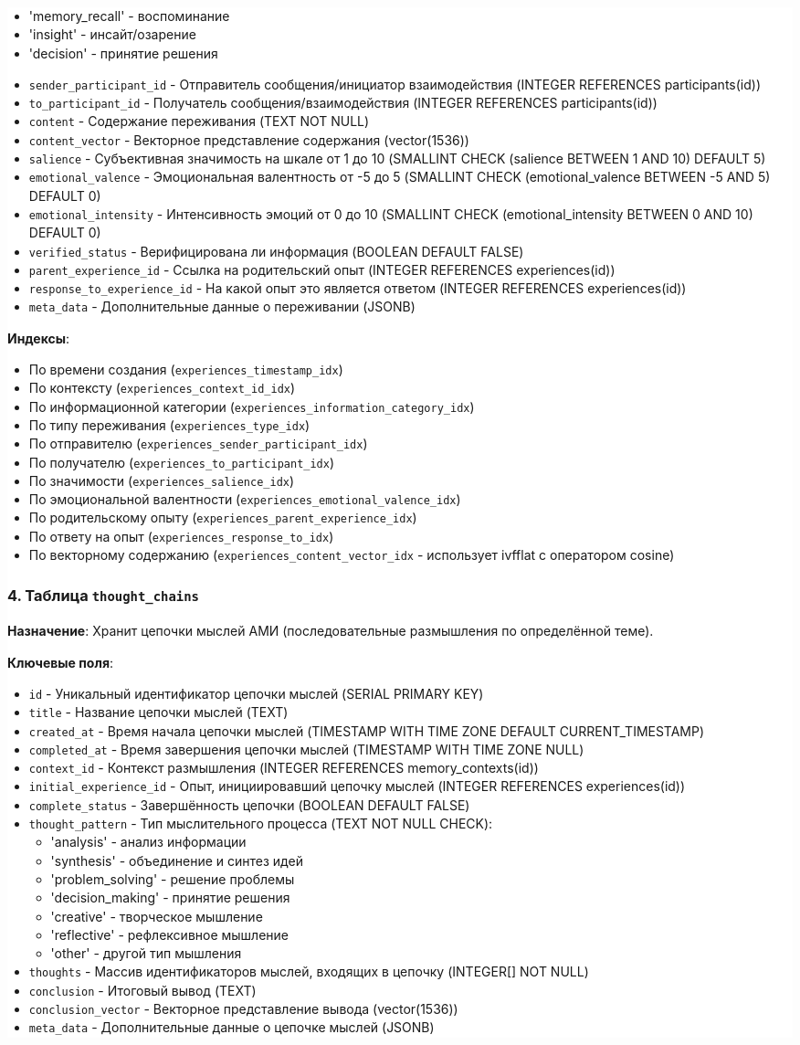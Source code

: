   * 'memory_recall' - воспоминание
  * 'insight' - инсайт/озарение
  * 'decision' - принятие решения
- `sender_participant_id` - Отправитель сообщения/инициатор взаимодействия (INTEGER REFERENCES participants(id))
- `to_participant_id` - Получатель сообщения/взаимодействия (INTEGER REFERENCES participants(id))
- `content` - Содержание переживания (TEXT NOT NULL)
- `content_vector` - Векторное представление содержания (vector(1536))
- `salience` - Субъективная значимость на шкале от 1 до 10 (SMALLINT CHECK (salience BETWEEN 1 AND 10) DEFAULT 5)
- `emotional_valence` - Эмоциональная валентность от -5 до 5 (SMALLINT CHECK (emotional_valence BETWEEN -5 AND 5) DEFAULT 0)
- `emotional_intensity` - Интенсивность эмоций от 0 до 10 (SMALLINT CHECK (emotional_intensity BETWEEN 0 AND 10) DEFAULT 0)
- `verified_status` - Верифицирована ли информация (BOOLEAN DEFAULT FALSE)
- `parent_experience_id` - Ссылка на родительский опыт (INTEGER REFERENCES experiences(id))
- `response_to_experience_id` - На какой опыт это является ответом (INTEGER REFERENCES experiences(id))
- `meta_data` - Дополнительные данные о переживании (JSONB)

**Индексы**:
- По времени создания (`experiences_timestamp_idx`)
- По контексту (`experiences_context_id_idx`)
- По информационной категории (`experiences_information_category_idx`)
- По типу переживания (`experiences_type_idx`)
- По отправителю (`experiences_sender_participant_idx`)
- По получателю (`experiences_to_participant_idx`) 
- По значимости (`experiences_salience_idx`)
- По эмоциональной валентности (`experiences_emotional_valence_idx`)
- По родительскому опыту (`experiences_parent_experience_idx`)
- По ответу на опыт (`experiences_response_to_idx`)
- По векторному содержанию (`experiences_content_vector_idx` - использует ivfflat с оператором cosine)

### 4. Таблица `thought_chains`
**Назначение**: Хранит цепочки мыслей АМИ (последовательные размышления по определённой теме).

**Ключевые поля**:
- `id` - Уникальный идентификатор цепочки мыслей (SERIAL PRIMARY KEY)
- `title` - Название цепочки мыслей (TEXT)
- `created_at` - Время начала цепочки мыслей (TIMESTAMP WITH TIME ZONE DEFAULT CURRENT_TIMESTAMP)
- `completed_at` - Время завершения цепочки мыслей (TIMESTAMP WITH TIME ZONE NULL)
- `context_id` - Контекст размышления (INTEGER REFERENCES memory_contexts(id))
- `initial_experience_id` - Опыт, инициировавший цепочку мыслей (INTEGER REFERENCES experiences(id))
- `complete_status` - Завершённость цепочки (BOOLEAN DEFAULT FALSE)
- `thought_pattern` - Тип мыслительного процесса (TEXT NOT NULL CHECK):
  * 'analysis' - анализ информации
  * 'synthesis' - объединение и синтез идей
  * 'problem_solving' - решение проблемы
  * 'decision_making' - принятие решения
  * 'creative' - творческое мышление
  * 'reflective' - рефлексивное мышление
  * 'other' - другой тип мышления
- `thoughts` - Массив идентификаторов мыслей, входящих в цепочку (INTEGER[] NOT NULL)
- `conclusion` - Итоговый вывод (TEXT)
- `conclusion_vector` - Векторное представление вывода (vector(1536))
- `meta_data` - Дополнительные данные о цепочке мыслей (JSONB)
